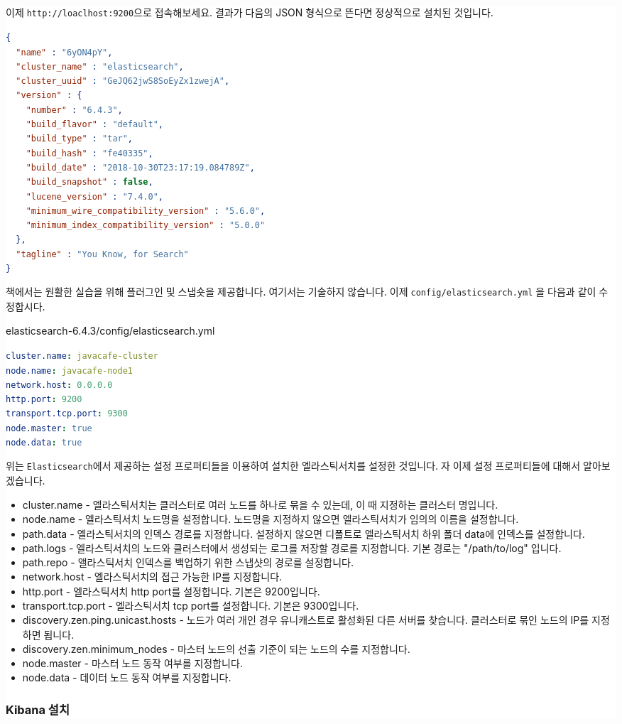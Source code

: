 ```
```

이제 `http://loaclhost:9200`으로 접속해보세요. 결과가 다음의 JSON 형식으로 뜬다면 정상적으로 설치된 것입니다.

```json
{
  "name" : "6yON4pY",
  "cluster_name" : "elasticsearch",
  "cluster_uuid" : "GeJQ62jwS8SoEyZx1zwejA",
  "version" : {
    "number" : "6.4.3",
    "build_flavor" : "default",
    "build_type" : "tar",
    "build_hash" : "fe40335",
    "build_date" : "2018-10-30T23:17:19.084789Z",
    "build_snapshot" : false,
    "lucene_version" : "7.4.0",
    "minimum_wire_compatibility_version" : "5.6.0",
    "minimum_index_compatibility_version" : "5.0.0"
  },
  "tagline" : "You Know, for Search"
}
```

책에서는 원활한 실습을 위해 플러그인 및 스냅숏을 제공합니다. 여기서는 기술하지 않습니다. 이제 `config/elasticsearch.yml` 을 다음과 같이 수정합시다.

elasticsearch-6.4.3/config/elasticsearch.yml
```yml
cluster.name: javacafe-cluster
node.name: javacafe-node1
network.host: 0.0.0.0
http.port: 9200
transport.tcp.port: 9300
node.master: true
node.data: true
```

위는 `Elasticsearch`에서 제공하는 설정 프로퍼티들을 이용하여 설치한 엘라스틱서치를 설정한 것입니다. 자 이제 설정 프로퍼티들에 대해서 알아보겠습니다.

* cluster.name - 엘라스틱서치는 클러스터로 여러 노드를 하나로 묶을 수 있는데, 이 때 지정하는 클러스터 명입니다.
* node.name - 엘라스틱서치 노드명을 설정합니다. 노드명을 지정하지 않으면 엘라스틱서치가 임의의 이름을 설정합니다.
* path.data - 엘라스틱서치의 인덱스 경로를 지정합니다. 설정하지 않으면 디폴트로 엘라스틱서치 하위 폴더 data에 인덱스를 설정합니다.
* path.logs - 엘라스틱서치의 노드와 클러스터에서 생성되는 로그를 저장할 경로를 지정합니다. 기본 경로는 "/path/to/log" 입니다.
* path.repo - 앨라스틱서치 인덱스를 백업하기 위한 스냅샷의 경로를 설정합니다. 
* network.host - 엘라스틱서치의 접근 가능한 IP를 지정합니다.
* http.port - 엘라스틱서치 http port를 설정합니다. 기본은 9200입니다.
* transport.tcp.port - 엘라스틱서치 tcp port를 설정합니다. 기본은 9300입니다.
* discovery.zen.ping.unicast.hosts - 노드가 여러 개인 경우 유니캐스트로 활성화된 다른 서버를 찾습니다. 클러스터로 묶인 노드의 IP를 지정하면 됩니다.
* discovery.zen.minimum_nodes - 마스터 노드의 선출 기준이 되는 노드의 수를 지정합니다.
* node.master - 마스터 노드 동작 여부를 지정합니다.
* node.data - 데이터 노드 동작 여부를 지정합니다.

### Kibana 설치
